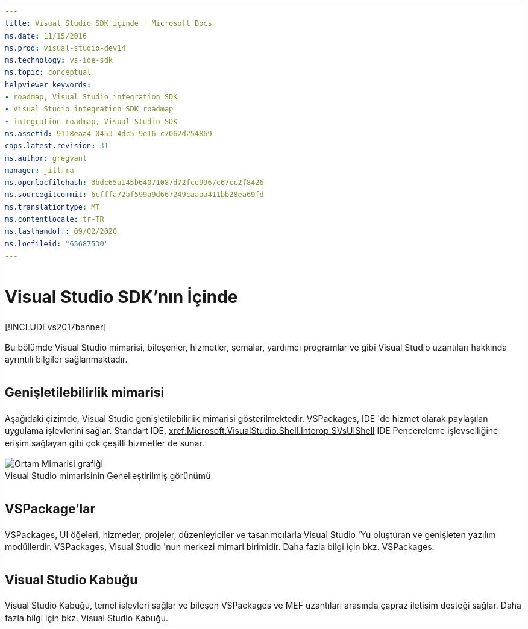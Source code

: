 ```yaml
---
title: Visual Studio SDK içinde | Microsoft Docs
ms.date: 11/15/2016
ms.prod: visual-studio-dev14
ms.technology: vs-ide-sdk
ms.topic: conceptual
helpviewer_keywords:
- roadmap, Visual Studio integration SDK
- Visual Studio integration SDK roadmap
- integration roadmap, Visual Studio SDK
ms.assetid: 9118eaa4-0453-4dc5-9e16-c7062d254869
caps.latest.revision: 31
ms.author: gregvanl
manager: jillfra
ms.openlocfilehash: 3bdc65a145b64071087d72fce9967c67cc2f8426
ms.sourcegitcommit: 6cfffa72af599a9d667249caaaa411bb28ea69fd
ms.translationtype: MT
ms.contentlocale: tr-TR
ms.lasthandoff: 09/02/2020
ms.locfileid: "65687530"
---
```

# <a name="inside-the-visual-studio-sdk"></a>Visual Studio SDK’nın İçinde
[!INCLUDE[vs2017banner](../../includes/vs2017banner.md)]

Bu bölümde Visual Studio mimarisi, bileşenler, hizmetler, şemalar, yardımcı programlar ve gibi Visual Studio uzantıları hakkında ayrıntılı bilgiler sağlanmaktadır.  
  
## <a name="extensibility-architecture"></a>Genişletilebilirlik mimarisi  
 Aşağıdaki çizimde, Visual Studio genişletilebilirlik mimarisi gösterilmektedir. VSPackages, IDE 'de hizmet olarak paylaşılan uygulama işlevlerini sağlar. Standart IDE, <xref:Microsoft.VisualStudio.Shell.Interop.SVsUIShell> IDE Pencereleme işlevselliğine erişim sağlayan gibi çok çeşitli hizmetler de sunar.  
  
 ![Ortam Mimarisi grafiği](../../extensibility/internals/media/environment.gif "ortam")  
Visual Studio mimarisinin Genelleştirilmiş görünümü  
  
## <a name="vspackages"></a>VSPackage’lar  
 VSPackages, UI öğeleri, hizmetler, projeler, düzenleyiciler ve tasarımcılarla Visual Studio 'Yu oluşturan ve genişleten yazılım modüllerdir. VSPackages, Visual Studio 'nun merkezi mimari birimidir. Daha fazla bilgi için bkz. [VSPackages](../../extensibility/internals/vspackages.md).  
  
## <a name="visual-studio-shell"></a>Visual Studio Kabuğu  
 Visual Studio Kabuğu, temel işlevleri sağlar ve bileşen VSPackages ve MEF uzantıları arasında çapraz iletişim desteği sağlar. Daha fazla bilgi için bkz. [Visual Studio Kabuğu](../../extensibility/internals/visual-studio-shell.md).  
  